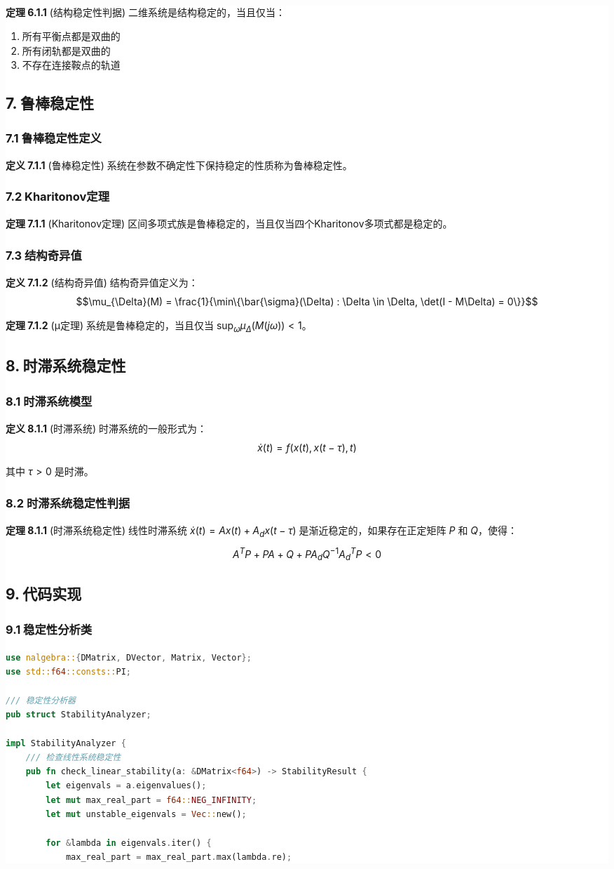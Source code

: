 **定理 6.1.1** (结构稳定性判据)
二维系统是结构稳定的，当且仅当：
1. 所有平衡点都是双曲的
2. 所有闭轨都是双曲的
3. 不存在连接鞍点的轨道

## 7. 鲁棒稳定性

### 7.1 鲁棒稳定性定义

**定义 7.1.1** (鲁棒稳定性)
系统在参数不确定性下保持稳定的性质称为鲁棒稳定性。

### 7.2 Kharitonov定理

**定理 7.1.1** (Kharitonov定理)
区间多项式族是鲁棒稳定的，当且仅当四个Kharitonov多项式都是稳定的。

### 7.3 结构奇异值

**定义 7.1.2** (结构奇异值)
结构奇异值定义为：
$$\mu_{\Delta}(M) = \frac{1}{\min\{\bar{\sigma}(\Delta) : \Delta \in \Delta, \det(I - M\Delta) = 0\}}$$

**定理 7.1.2** (μ定理)
系统是鲁棒稳定的，当且仅当 $\sup_{\omega} \mu_{\Delta}(M(j\omega)) < 1$。

## 8. 时滞系统稳定性

### 8.1 时滞系统模型

**定义 8.1.1** (时滞系统)
时滞系统的一般形式为：
$$\dot{x}(t) = f(x(t), x(t-\tau), t)$$

其中 $\tau > 0$ 是时滞。

### 8.2 时滞系统稳定性判据

**定理 8.1.1** (时滞系统稳定性)
线性时滞系统 $\dot{x}(t) = Ax(t) + A_d x(t-\tau)$ 是渐近稳定的，如果存在正定矩阵 $P$ 和 $Q$，使得：
$$A^T P + PA + Q + PA_d Q^{-1} A_d^T P < 0$$

## 9. 代码实现

### 9.1 稳定性分析类

```rust
use nalgebra::{DMatrix, DVector, Matrix, Vector};
use std::f64::consts::PI;

/// 稳定性分析器
pub struct StabilityAnalyzer;

impl StabilityAnalyzer {
    /// 检查线性系统稳定性
    pub fn check_linear_stability(a: &DMatrix<f64>) -> StabilityResult {
        let eigenvals = a.eigenvalues();
        let mut max_real_part = f64::NEG_INFINITY;
        let mut unstable_eigenvals = Vec::new();
        
        for &lambda in eigenvals.iter() {
            max_real_part = max_real_part.max(lambda.re);
```